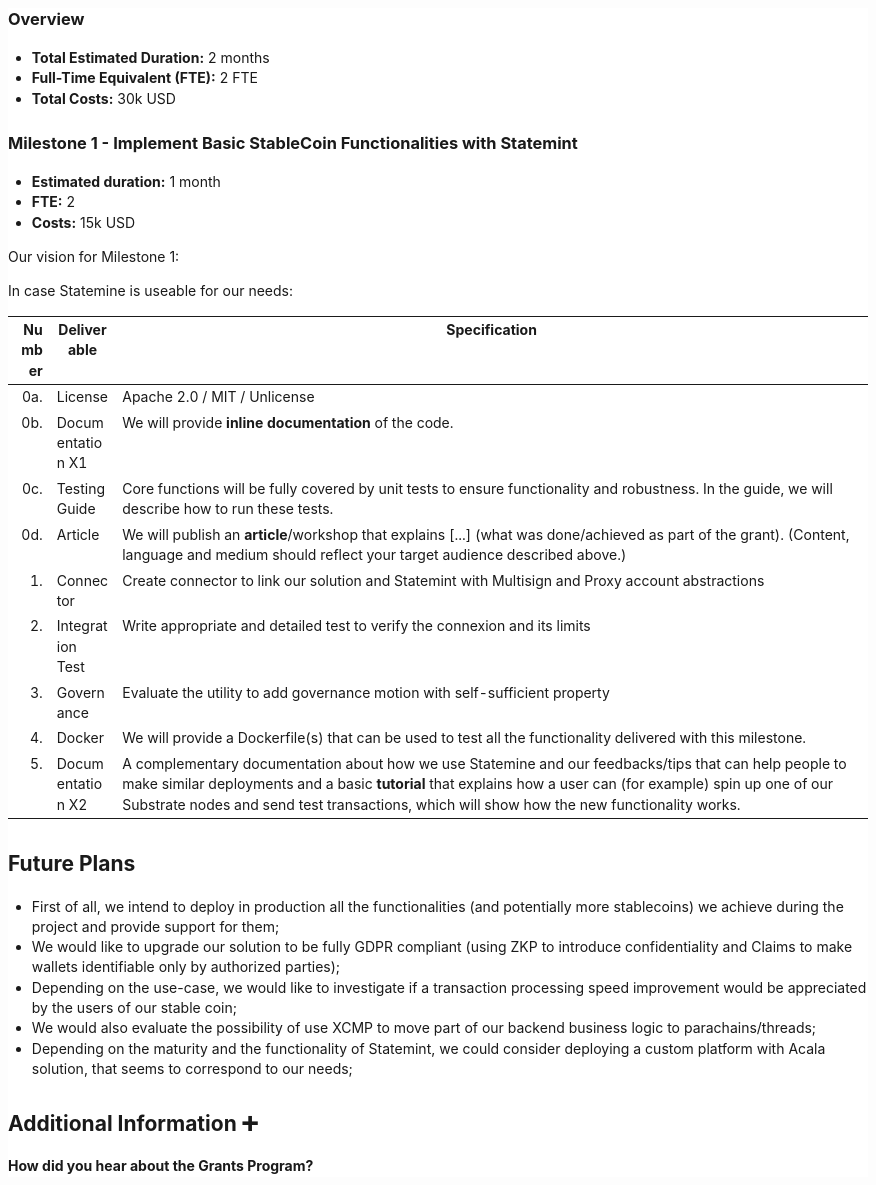 ### Overview

* **Total Estimated Duration:** 2 months
* **Full-Time Equivalent (FTE):** 2 FTE
* **Total Costs:** 30k USD

### Milestone 1 - Implement Basic StableCoin Functionalities with Statemint 

* **Estimated duration:** 1 month
* **FTE:**  2
* **Costs:** 15k USD

Our vision for Milestone 1:

In case Statemine is useable for our needs: 

| Number | Deliverable | Specification |
| -----: | ----------- | ------------- |
| 0a. | License | Apache 2.0 / MIT / Unlicense |  
| 0b. | Documentation X1 | We will provide **inline documentation** of the code. |
| 0c. | Testing Guide | Core functions will be fully covered by unit tests to ensure functionality and robustness. In the guide, we will describe how to run these tests. |
| 0d. | Article | We will publish an **article**/workshop that explains [...] (what was done/achieved as part of the grant). (Content, language and medium should reflect your target audience described above.)
| 1. | Connector | Create connector to link our solution and Statemint with Multisign and Proxy account abstractions |  
| 2. | Integration Test | Write appropriate and detailed test to verify the connexion and its limits |  
| 3. | Governance | Evaluate the utility to add governance motion with self-sufficient property
| 4. | Docker | We will provide a Dockerfile(s) that can be used to test all the functionality delivered with this milestone. |
| 5. | Documentation X2 | A complementary documentation about how we use Statemine and our feedbacks/tips that can help people to make similar deployments and a basic **tutorial** that explains how a user can (for example) spin up one of our Substrate nodes and send test transactions, which will show how the new functionality works. |


## Future Plans

* First of all, we intend to deploy in production all the functionalities (and potentially more stablecoins) we achieve during the project and provide support for them;
* We would like to upgrade our solution to be fully GDPR compliant (using ZKP to introduce confidentiality and Claims to make wallets identifiable only by authorized parties);
* Depending on the use-case, we would like to investigate if a transaction processing speed improvement would be appreciated by the users of our stable coin;
* We would also evaluate the possibility of use XCMP to move part of our backend business logic to parachains/threads;
* Depending on the maturity and the functionality of Statemint, we could consider deploying a custom platform with Acala solution, that seems to correspond to our needs;

## Additional Information :heavy_plus_sign:

**How did you hear about the Grants Program?** 
